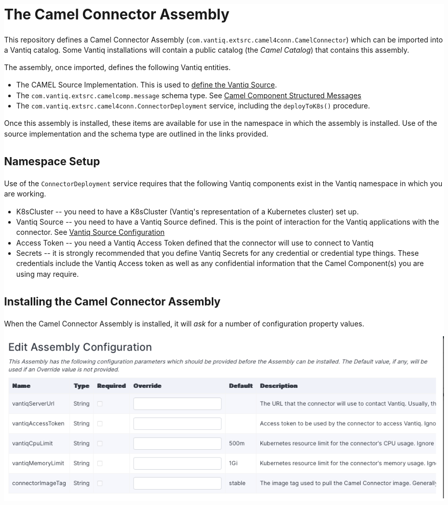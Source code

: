 # The Camel Connector Assembly

This repository defines a Camel Connector Assembly (`com.vantiq.extsrc.camel4conn.CamelConnector`) which can be
imported into a Vantiq catalog. Some Vantiq installations will contain a public catalog (the _Camel Catalog_) that
contains this assembly.

The assembly, once imported, defines the following Vantiq entities.

* The CAMEL Source Implementation.  This is used to [define the Vantiq Source](#sourceConfiguration).
* The `com.vantiq.extsrc.camelcomp.message` schema type.
    See [Camel Component Structured Messages](../camelComponent/README.md#structuredMessages)
* The `com.vantiq.extsrc.camel4conn.ConnectorDeployment` service, including the `deployToK8s()` procedure.

Once this assembly is installed, these items are available for use in the namespace in which the assembly is installed.
Use of the source implementation and the schema type are outlined in the links provided.

## Namespace Setup

Use of the `ConnectorDeployment` service requires that the following Vantiq components exist in the Vantiq namespace 
in which you are working.

* K8sCluster -- you need to have a K8sCluster (Vantiq's representation of a Kubernetes cluster) set up.
* Vantiq Source -- you need to have a Vantiq Source defined.  This is the point of interaction for the Vantiq 
  applications with the connector.  See [Vantiq Source Configuration](#sourceConfiguration)
* Access Token -- you need a Vantiq Access Token defined that the connector will use to connect to Vantiq
* Secrets -- it is strongly recommended that you define Vantiq Secrets for any credential or credential type things. 
  These credentials include the Vantiq Access token as well as any confidential information that the Camel Component(s)
  you are using may require.

## Installing the Camel Connector Assembly <a name="assemblyInstallation" id="assemblyInstallation"></a>

When the Camel Connector Assembly is installed, it will _ask_ for a number of configuration property values.

![Camel Connector Assemby Installation](docs/images/ConnectorAssemblyInstallation.png)
